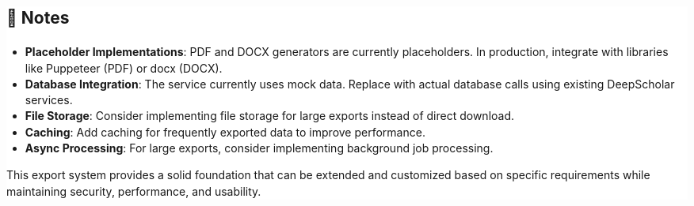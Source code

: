 ## 📝 Notes

- **Placeholder Implementations**: PDF and DOCX generators are currently placeholders. In production, integrate with libraries like Puppeteer (PDF) or docx (DOCX).
- **Database Integration**: The service currently uses mock data. Replace with actual database calls using existing DeepScholar services.
- **File Storage**: Consider implementing file storage for large exports instead of direct download.
- **Caching**: Add caching for frequently exported data to improve performance.
- **Async Processing**: For large exports, consider implementing background job processing.

This export system provides a solid foundation that can be extended and customized based on specific requirements while maintaining security, performance, and usability.
